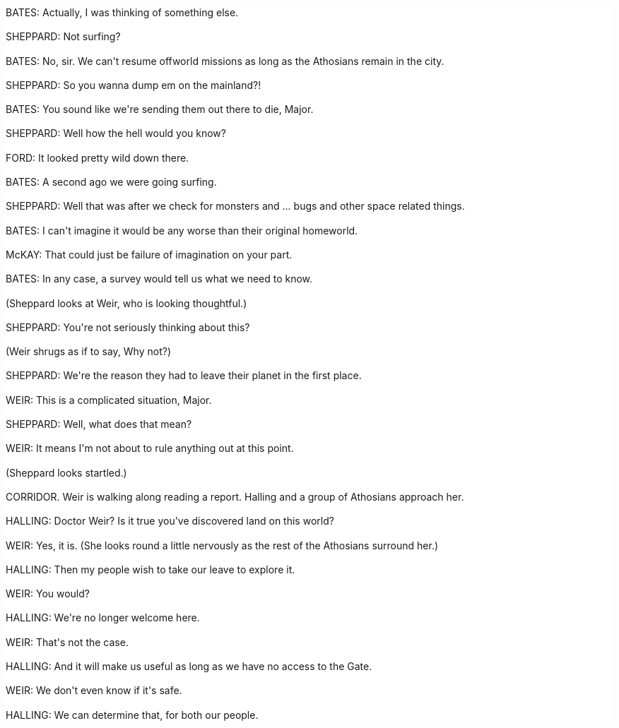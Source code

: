 BATES: Actually, I was thinking of something else.  
  
SHEPPARD: Not surfing?  
  
BATES: No, sir. We can't resume offworld missions as long as the Athosians
remain in the city.  
  
SHEPPARD: So you wanna dump em on the mainland?!  
  
BATES: You sound like we're sending them out there to die, Major.  
  
SHEPPARD: Well how the hell would you know?  
  
FORD: It looked pretty wild down there.  
  
BATES: A second ago we were going surfing.  
  
SHEPPARD: Well that was after we check for monsters and ... bugs and other
space related things.  
  
BATES: I can't imagine it would be any worse than their original homeworld.  
  
McKAY: That could just be failure of imagination on your part.  
  
BATES: In any case, a survey would tell us what we need to know.  
  
(Sheppard looks at Weir, who is looking thoughtful.)  
  
SHEPPARD: You're not seriously thinking about this?  
  
(Weir shrugs as if to say, Why not?)  
  
SHEPPARD: We're the reason they had to leave their planet in the first place.  
  
WEIR: This is a complicated situation, Major.  
  
SHEPPARD: Well, what does that mean?  
  
WEIR: It means I'm not about to rule anything out at this point.  
  
(Sheppard looks startled.)  
  
  
CORRIDOR. Weir is walking along reading a report. Halling and a group of
Athosians approach her.  
  
HALLING: Doctor Weir? Is it true you've discovered land on this world?  
  
WEIR: Yes, it is. (She looks round a little nervously as the rest of the
Athosians surround her.)  
  
HALLING: Then my people wish to take our leave to explore it.  
  
WEIR: You would?  
  
HALLING: We're no longer welcome here.  
  
WEIR: That's not the case.  
  
HALLING: And it will make us useful as long as we have no access to the Gate.  
  
WEIR: We don't even know if it's safe.  
  
HALLING: We can determine that, for both our people.  
  
